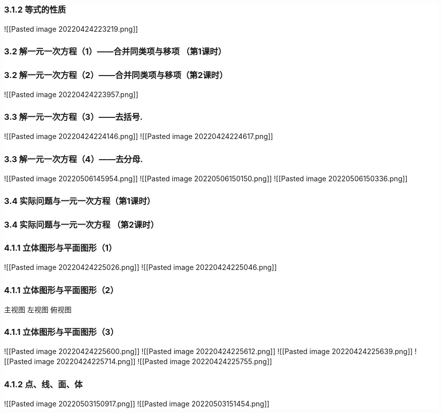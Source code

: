 ### 3.1.2 等式的性质
![[Pasted image 20220424223219.png]]

### 3.2 解一元一次方程（1）——合并同类项与移项 （第1课时）

### 3.2 解一元一次方程（2）——合并同类项与移项（第2课时）
![[Pasted image 20220424223957.png]]

### 3.3 解一元一次方程（3）——去括号.
![[Pasted image 20220424224146.png]] 
![[Pasted image 20220424224617.png]]

### 3.3 解一元一次方程（4）——去分母.
![[Pasted image 20220506145954.png]]
![[Pasted image 20220506150150.png]]
![[Pasted image 20220506150336.png]]

### 3.4 实际问题与一元一次方程（第1课时）

### 3.4 实际问题与一元一次方程 （第2课时）

### 4.1.1 立体图形与平面图形（1）
![[Pasted image 20220424225026.png]]
![[Pasted image 20220424225046.png]]

### 4.1.1 立体图形与平面图形（2）
主视图
左视图
俯视图

### 4.1.1 立体图形与平面图形（3）
![[Pasted image 20220424225600.png]]
![[Pasted image 20220424225612.png]]
![[Pasted image 20220424225639.png]]
![[Pasted image 20220424225714.png]]
![[Pasted image 20220424225755.png]]
### 4.1.2 点、线、面、体
![[Pasted image 20220503150917.png]]
![[Pasted image 20220503151454.png]]
